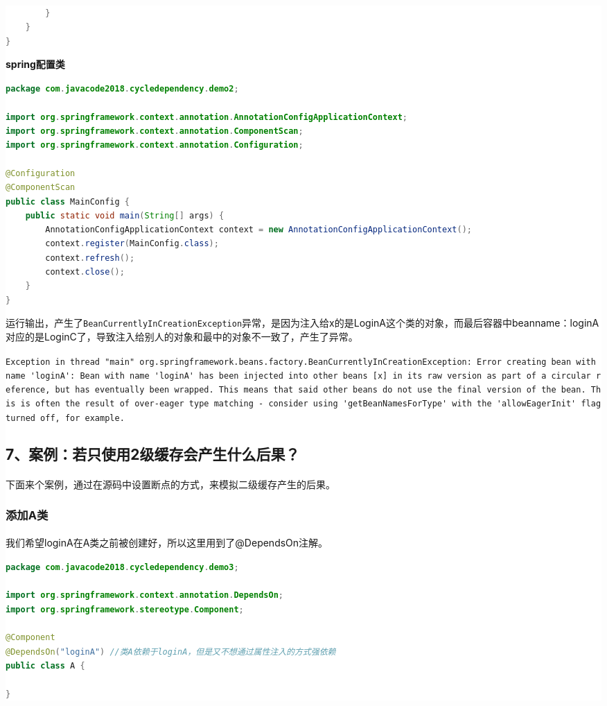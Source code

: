 ```java
        }
    }
}
```

**spring配置类**

```java
package com.javacode2018.cycledependency.demo2;

import org.springframework.context.annotation.AnnotationConfigApplicationContext;
import org.springframework.context.annotation.ComponentScan;
import org.springframework.context.annotation.Configuration;

@Configuration
@ComponentScan
public class MainConfig {
    public static void main(String[] args) {
        AnnotationConfigApplicationContext context = new AnnotationConfigApplicationContext();
        context.register(MainConfig.class);
        context.refresh();
        context.close();
    }
}
```

运行输出，产生了`BeanCurrentlyInCreationException`异常，是因为注入给x的是LoginA这个类的对象，而最后容器中beanname：loginA对应的是LoginC了，导致注入给别人的对象和最中的对象不一致了，产生了异常。

```plain
Exception in thread "main" org.springframework.beans.factory.BeanCurrentlyInCreationException: Error creating bean with name 'loginA': Bean with name 'loginA' has been injected into other beans [x] in its raw version as part of a circular reference, but has eventually been wrapped. This means that said other beans do not use the final version of the bean. This is often the result of over-eager type matching - consider using 'getBeanNamesForType' with the 'allowEagerInit' flag turned off, for example.
```

## 7、案例：若只使用2级缓存会产生什么后果？

下面来个案例，通过在源码中设置断点的方式，来模拟二级缓存产生的后果。

### 添加A类

我们希望loginA在A类之前被创建好，所以这里用到了@DependsOn注解。

```java
package com.javacode2018.cycledependency.demo3;

import org.springframework.context.annotation.DependsOn;
import org.springframework.stereotype.Component;

@Component
@DependsOn("loginA") //类A依赖于loginA，但是又不想通过属性注入的方式强依赖
public class A {

}
```
